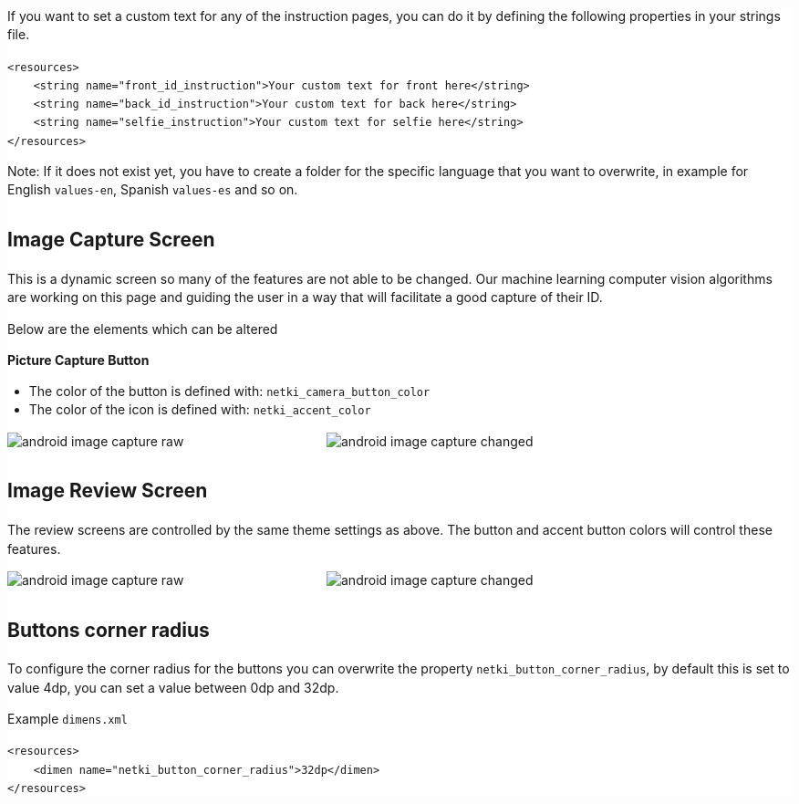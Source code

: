 If you want to set a custom text for any of the instruction pages, you can do it by defining the following properties in your strings file.

```
<resources>
    <string name="front_id_instruction">Your custom text for front here</string>
    <string name="back_id_instruction">Your custom text for back here</string>
    <string name="selfie_instruction">Your custom text for selfie here</string>
</resources>

```

Note: If it does not exist yet, you have to create a folder for the specific language that you want to overwrite, in example for English `values-en`, Spanish `values-es` and so on.

## Image Capture Screen

This is a dynamic screen so many of the features are not able to be changed.  Our machine learning computer vision algorithms are working on this page and guiding the user in a way that will facilitate a good capture of their ID.  

Below are the elements which can be altered

**Picture Capture Button**

- The color of the button is defined with: `netki_camera_button_color`
- The color of the icon is defined with: `netki_accent_color`


<img src="./images/android_image_capture1.png" alt="android image capture raw" width="350px" align="left" />
<img src="./images/android_image_capture2.png" alt="android image capture changed" width="350px" />


## Image Review Screen

The review screens are controlled by the same theme settings as above.  The button and accent button colors will control these features. 

<img src="./images/android_color_review_buttons.png" alt="android image capture raw" width="350px" align="left" />
<img src="./images/android_color_review_button_2.png" alt="android image capture changed" width="350px" />

## Buttons corner radius

To configure the corner radius for the buttons you can overwrite the property `netki_button_corner_radius`, by default this is set to value 4dp, you can set a value between 0dp and 32dp.

Example
`dimens.xml`
```
<resources>
    <dimen name="netki_button_corner_radius">32dp</dimen>
</resources>
```

